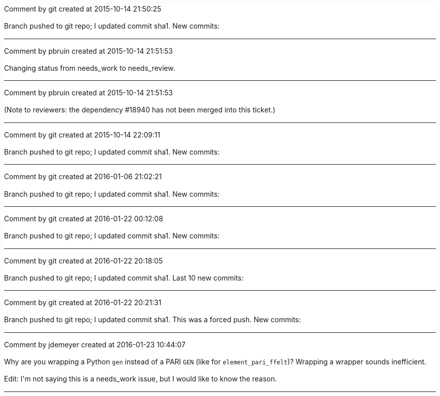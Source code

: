 Comment by git created at 2015-10-14 21:50:25

Branch pushed to git repo; I updated commit sha1. New commits:


---

Comment by pbruin created at 2015-10-14 21:51:53

Changing status from needs_work to needs_review.


---

Comment by pbruin created at 2015-10-14 21:51:53

(Note to reviewers: the dependency #18940 has not been merged into this ticket.)


---

Comment by git created at 2015-10-14 22:09:11

Branch pushed to git repo; I updated commit sha1. New commits:


---

Comment by git created at 2016-01-06 21:02:21

Branch pushed to git repo; I updated commit sha1. New commits:


---

Comment by git created at 2016-01-22 00:12:08

Branch pushed to git repo; I updated commit sha1. New commits:


---

Comment by git created at 2016-01-22 20:18:05

Branch pushed to git repo; I updated commit sha1. Last 10 new commits:


---

Comment by git created at 2016-01-22 20:21:31

Branch pushed to git repo; I updated commit sha1. This was a forced push. New commits:


---

Comment by jdemeyer created at 2016-01-23 10:44:07

Why are you wrapping a Python `gen` instead of a PARI `GEN` (like for `element_pari_ffelt`)? Wrapping a wrapper sounds inefficient.

Edit: I'm not saying this is a needs_work issue, but I would like to know the reason.


---
